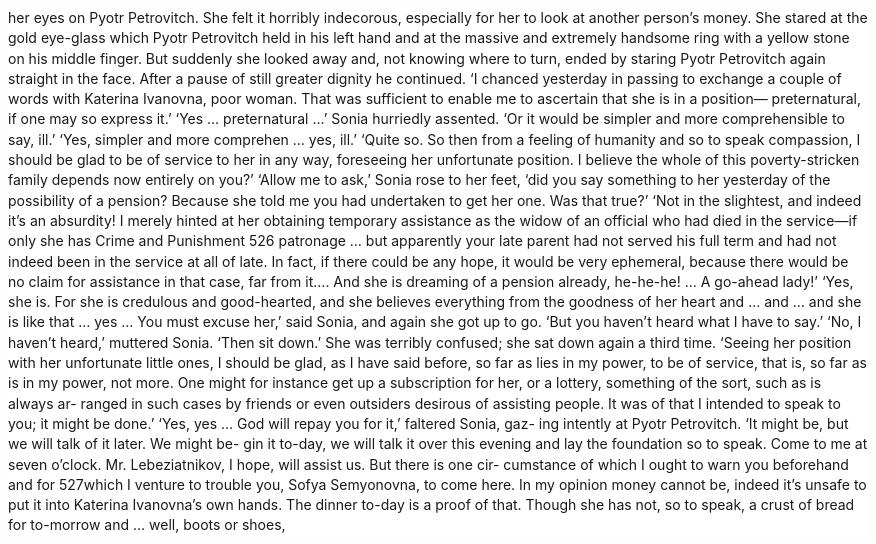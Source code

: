her eyes on Pyotr Petrovitch. She felt it horribly indecorous, 
especially for her to look at another person’s money. She 
stared at the gold eye-glass which Pyotr Petrovitch held in 
his left hand and at the massive and extremely handsome 
ring with a yellow stone on his middle finger. But suddenly 
she looked away and, not knowing where to turn, ended by 
staring Pyotr Petrovitch again straight in the face. After a 
pause of still greater dignity he continued.
‘I chanced yesterday in passing to exchange a couple 
of words with Katerina Ivanovna, poor woman. That was 
sufficient to enable me to ascertain that she is in a position—
preternatural, if one may so express it.’
‘Yes … preternatural …’ Sonia hurriedly assented.
‘Or it would be simpler and more comprehensible to say, 
ill.’
‘Yes, simpler and more comprehen … yes, ill.’
‘Quite so. So then from a feeling of humanity and so to 
speak compassion, I should be glad to be of service to her in 
any way, foreseeing her unfortunate position. I believe the 
whole of this poverty-stricken family depends now entirely 
on you?’
‘Allow me to ask,’ Sonia rose to her feet, ‘did you say 
something to her yesterday of the possibility of a pension? 
Because she told me you had undertaken to get her one. 
Was that true?’
‘Not in the slightest, and indeed it’s an absurdity! I merely 
hinted at her obtaining temporary assistance as the widow 
of an official who had died in the service—if only she has 
 Crime and Punishment
526
patronage … but apparently your late parent had not served 
his full term and had not indeed been in the service at all 
of late. In fact, if there could be any hope, it would be very 
ephemeral, because there would be no claim for assistance 
in that case, far from it…. And she is dreaming of a pension 
already, he-he-he! … A go-ahead lady!’
‘Yes, she is. For she is credulous and good-hearted, and 
she believes everything from the goodness of her heart and 
… and … and she is like that … yes … You must excuse her,’ 
said Sonia, and again she got up to go.
‘But you haven’t heard what I have to say.’
‘No, I haven’t heard,’ muttered Sonia.
‘Then sit down.’ She was terribly confused; she sat down 
again a third time.
‘Seeing her position with her unfortunate little ones, I 
should be glad, as I have said before, so far as lies in my 
power, to be of service, that is, so far as is in my power, not 
more. One might for instance get up a subscription for her, 
or a lottery, something of the sort, such as is always ar-
ranged in such cases by friends or even outsiders desirous 
of assisting people. It was of that I intended to speak to you; 
it might be done.’
‘Yes, yes … God will repay you for it,’ faltered Sonia, gaz-
ing intently at Pyotr Petrovitch.
‘It might be, but we will talk of it later. We might be-
gin it to-day, we will talk it over this evening and lay the 
foundation so to speak. Come to me at seven o’clock. Mr. 
Lebeziatnikov, I hope, will assist us. But there is one cir-
cumstance of which I ought to warn you beforehand and for 
 527which I venture to trouble you, Sofya Semyonovna, to come 
here. In my opinion money cannot be, indeed it’s unsafe 
to put it into Katerina Ivanovna’s own hands. The dinner 
to-day is a proof of that. Though she has not, so to speak, 
a crust of bread for to-morrow and … well, boots or shoes, 